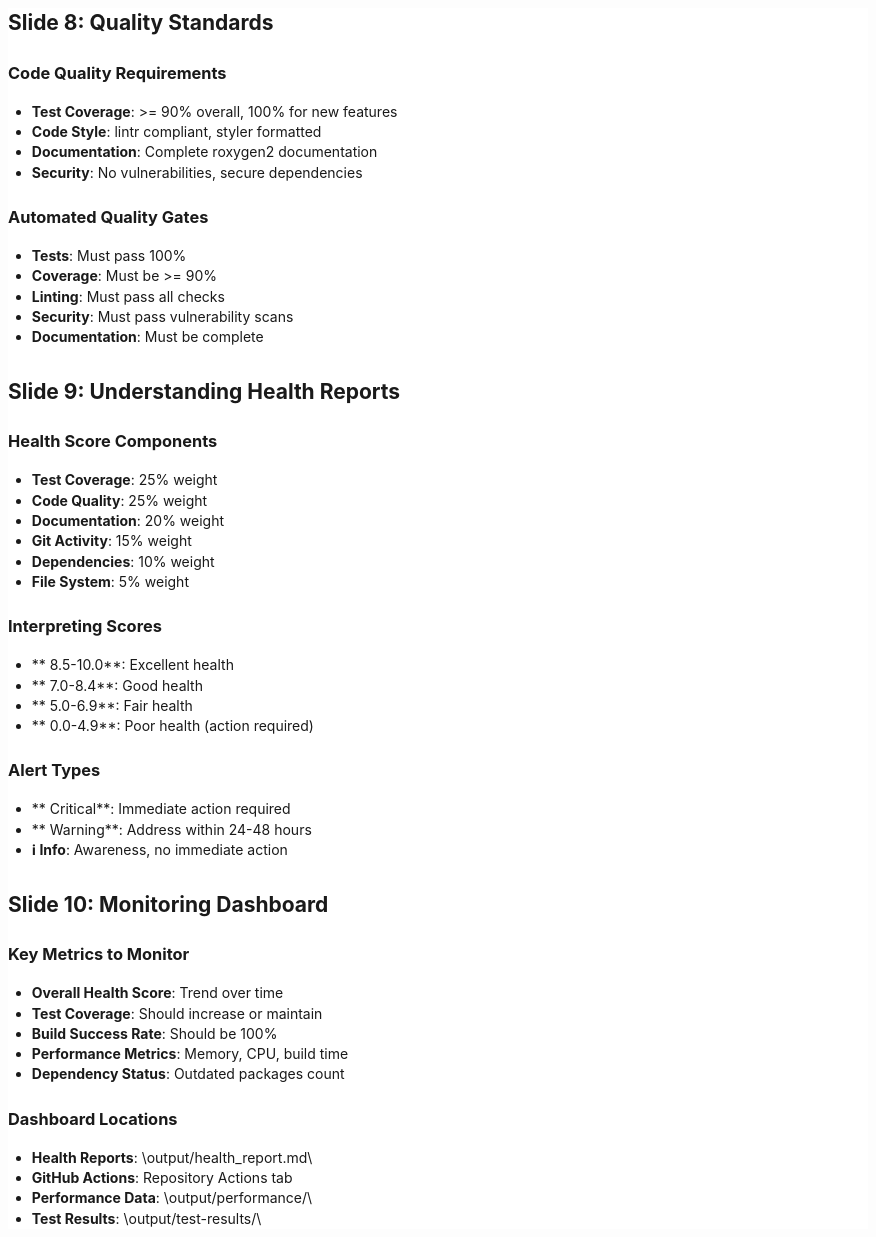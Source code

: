 ## Slide 8: Quality Standards

### Code Quality Requirements
- **Test Coverage**: >= 90% overall, 100% for new features
- **Code Style**: lintr compliant, styler formatted
- **Documentation**: Complete roxygen2 documentation
- **Security**: No vulnerabilities, secure dependencies

### Automated Quality Gates
-  **Tests**: Must pass 100%
-  **Coverage**: Must be >= 90%
-  **Linting**: Must pass all checks
-  **Security**: Must pass vulnerability scans
-  **Documentation**: Must be complete

## Slide 9: Understanding Health Reports

### Health Score Components
- **Test Coverage**: 25% weight
- **Code Quality**: 25% weight
- **Documentation**: 20% weight
- **Git Activity**: 15% weight
- **Dependencies**: 10% weight
- **File System**: 5% weight

### Interpreting Scores
- ** 8.5-10.0**: Excellent health
- ** 7.0-8.4**: Good health
- ** 5.0-6.9**: Fair health
- ** 0.0-4.9**: Poor health (action required)

### Alert Types
- ** Critical**: Immediate action required
- ** Warning**: Address within 24-48 hours
- **ℹ Info**: Awareness, no immediate action

## Slide 10: Monitoring Dashboard

### Key Metrics to Monitor
- **Overall Health Score**: Trend over time
- **Test Coverage**: Should increase or maintain
- **Build Success Rate**: Should be 100%
- **Performance Metrics**: Memory, CPU, build time
- **Dependency Status**: Outdated packages count

### Dashboard Locations
- **Health Reports**: \output/health_report.md\
- **GitHub Actions**: Repository Actions tab
- **Performance Data**: \output/performance/\
- **Test Results**: \output/test-results/\
